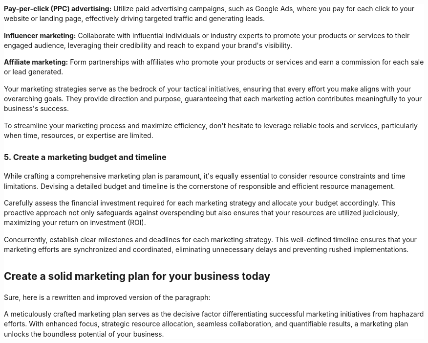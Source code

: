 **Pay-per-click (PPC) advertising:** Utilize paid advertising campaigns, such as Google Ads, where you pay for each click to your website or landing page, effectively driving targeted traffic and generating leads.

**Influencer marketing:** Collaborate with influential individuals or industry experts to promote your products or services to their engaged audience, leveraging their credibility and reach to expand your brand's visibility.

**Affiliate marketing:** Form partnerships with affiliates who promote your products or services and earn a commission for each sale or lead generated.

Your marketing strategies serve as the bedrock of your tactical initiatives, ensuring that every effort you make aligns with your overarching goals. They provide direction and purpose, guaranteeing that each marketing action contributes meaningfully to your business's success.

To streamline your marketing process and maximize efficiency, don't hesitate to leverage reliable tools and services, particularly when time, resources, or expertise are limited. 

### 5. Create a marketing budget and timeline 

While crafting a comprehensive marketing plan is paramount, it's equally essential to consider resource constraints and time limitations. Devising a detailed budget and timeline is the cornerstone of responsible and efficient resource management.

Carefully assess the financial investment required for each marketing strategy and allocate your budget accordingly. This proactive approach not only safeguards against overspending but also ensures that your resources are utilized judiciously, maximizing your return on investment (ROI).

Concurrently, establish clear milestones and deadlines for each marketing strategy. This well-defined timeline ensures that your marketing efforts are synchronized and coordinated, eliminating unnecessary delays and preventing rushed implementations.

## Create a solid marketing plan for your business today 

Sure, here is a rewritten and improved version of the paragraph:

A meticulously crafted marketing plan serves as the decisive factor differentiating successful marketing initiatives from haphazard efforts. With enhanced focus, strategic resource allocation, seamless collaboration, and quantifiable results, a marketing plan unlocks the boundless potential of your business.
